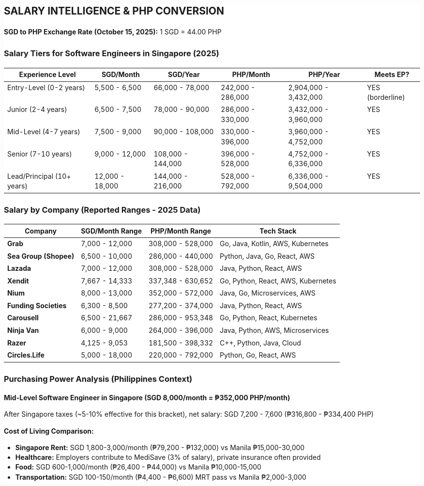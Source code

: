 
## SALARY INTELLIGENCE & PHP CONVERSION

**SGD to PHP Exchange Rate (October 15, 2025):** 1 SGD = 44.00 PHP

### Salary Tiers for Software Engineers in Singapore (2025)

| Experience Level | SGD/Month | SGD/Year | PHP/Month | PHP/Year | Meets EP? |
|-----------------|-----------|----------|-----------|----------|-----------|
| Entry-Level (0-2 years) | 5,500 - 6,500 | 66,000 - 78,000 | 242,000 - 286,000 | 2,904,000 - 3,432,000 | YES (borderline) |
| Junior (2-4 years) | 6,500 - 7,500 | 78,000 - 90,000 | 286,000 - 330,000 | 3,432,000 - 3,960,000 | YES |
| Mid-Level (4-7 years) | 7,500 - 9,000 | 90,000 - 108,000 | 330,000 - 396,000 | 3,960,000 - 4,752,000 | YES |
| Senior (7-10 years) | 9,000 - 12,000 | 108,000 - 144,000 | 396,000 - 528,000 | 4,752,000 - 6,336,000 | YES |
| Lead/Principal (10+ years) | 12,000 - 18,000 | 144,000 - 216,000 | 528,000 - 792,000 | 6,336,000 - 9,504,000 | YES |

### Salary by Company (Reported Ranges - 2025 Data)

| Company | SGD/Month Range | PHP/Month Range | Tech Stack |
|---------|----------------|-----------------|------------|
| **Grab** | 7,000 - 12,000 | 308,000 - 528,000 | Go, Java, Kotlin, AWS, Kubernetes |
| **Sea Group (Shopee)** | 6,500 - 10,000 | 286,000 - 440,000 | Python, Java, Go, React, AWS |
| **Lazada** | 7,000 - 12,000 | 308,000 - 528,000 | Java, Python, React, AWS |
| **Xendit** | 7,667 - 14,333 | 337,348 - 630,652 | Go, Python, React, AWS, Kubernetes |
| **Nium** | 8,000 - 13,000 | 352,000 - 572,000 | Java, Go, Microservices, AWS |
| **Funding Societies** | 6,300 - 8,500 | 277,200 - 374,000 | Java, Python, React, AWS |
| **Carousell** | 6,500 - 21,667 | 286,000 - 953,348 | Go, Python, React, Kubernetes |
| **Ninja Van** | 6,000 - 9,000 | 264,000 - 396,000 | Java, Python, AWS, Microservices |
| **Razer** | 4,125 - 9,053 | 181,500 - 398,332 | C++, Python, Java, Cloud |
| **Circles.Life** | 5,000 - 18,000 | 220,000 - 792,000 | Python, Go, React, AWS |

### Purchasing Power Analysis (Philippines Context)

**Mid-Level Software Engineer in Singapore (SGD 8,000/month = ₱352,000 PHP/month)**

After Singapore taxes (~5-10% effective for this bracket), net salary: SGD 7,200 - 7,600 (₱316,800 - ₱334,400 PHP)

**Cost of Living Comparison:**
- **Singapore Rent:** SGD 1,800-3,000/month (₱79,200 - ₱132,000) vs Manila ₱15,000-30,000
- **Healthcare:** Employers contribute to MediSave (3% of salary), private insurance often provided
- **Food:** SGD 600-1,000/month (₱26,400 - ₱44,000) vs Manila ₱10,000-15,000
- **Transportation:** SGD 100-150/month (₱4,400 - ₱6,600) MRT pass vs Manila ₱2,000-3,000
